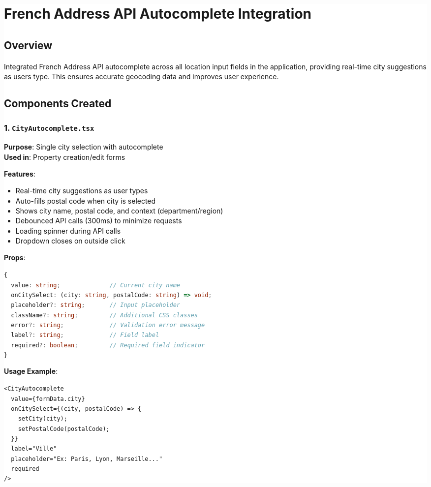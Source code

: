 # French Address API Autocomplete Integration

## Overview

Integrated French Address API autocomplete across all location input fields in the application, providing real-time city suggestions as users type. This ensures accurate geocoding data and improves user experience.

## Components Created

### 1. `CityAutocomplete.tsx`

**Purpose**: Single city selection with autocomplete  
**Used in**: Property creation/edit forms

**Features**:

- Real-time city suggestions as user types
- Auto-fills postal code when city is selected
- Shows city name, postal code, and context (department/region)
- Debounced API calls (300ms) to minimize requests
- Loading spinner during API calls
- Dropdown closes on outside click

**Props**:

```typescript
{
  value: string;              // Current city name
  onCitySelect: (city: string, postalCode: string) => void;
  placeholder?: string;       // Input placeholder
  className?: string;         // Additional CSS classes
  error?: string;             // Validation error message
  label?: string;             // Field label
  required?: boolean;         // Required field indicator
}
```

**Usage Example**:

```tsx
<CityAutocomplete
  value={formData.city}
  onCitySelect={(city, postalCode) => {
    setCity(city);
    setPostalCode(postalCode);
  }}
  label="Ville"
  placeholder="Ex: Paris, Lyon, Marseille..."
  required
/>
```
